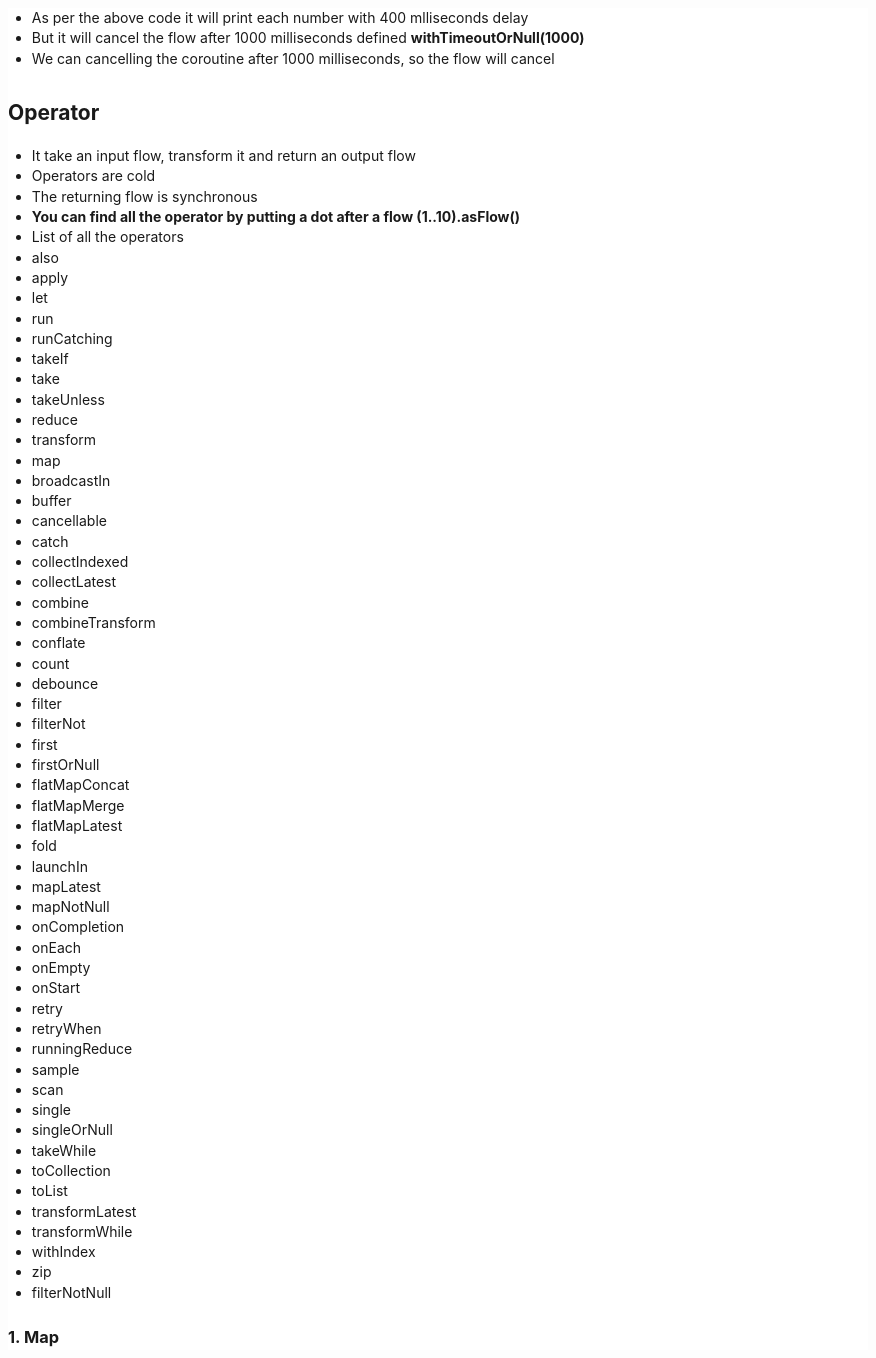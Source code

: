 - As per the above code it will print each number with 400 mlliseconds delay
- But it will cancel the flow after 1000 milliseconds defined **withTimeoutOrNull(1000)**
- We can cancelling the coroutine after 1000 milliseconds, so the flow will cancel
## Operator
- It take an input flow, transform it and return an output flow
- Operators are cold
- The returning flow is synchronous
- **You can find all the operator by putting a dot after a flow (1..10).asFlow()**
- List of all the operators
- also
- apply
- let
- run
- runCatching
- takeIf
- take
- takeUnless
- reduce
- transform
- map
- broadcastIn
- buffer
- cancellable
- catch
- collectIndexed
- collectLatest
- combine
- combineTransform
- conflate
- count
- debounce
- filter
- filterNot
- first
- firstOrNull
- flatMapConcat
- flatMapMerge
- flatMapLatest
- fold
- launchIn
- mapLatest
- mapNotNull
- onCompletion
- onEach
- onEmpty
- onStart
- retry
- retryWhen
- runningReduce
- sample
- scan
- single
- singleOrNull
- takeWhile
- toCollection
- toList
- transformLatest
- transformWhile
- withIndex
- zip
- filterNotNull
### 1. Map